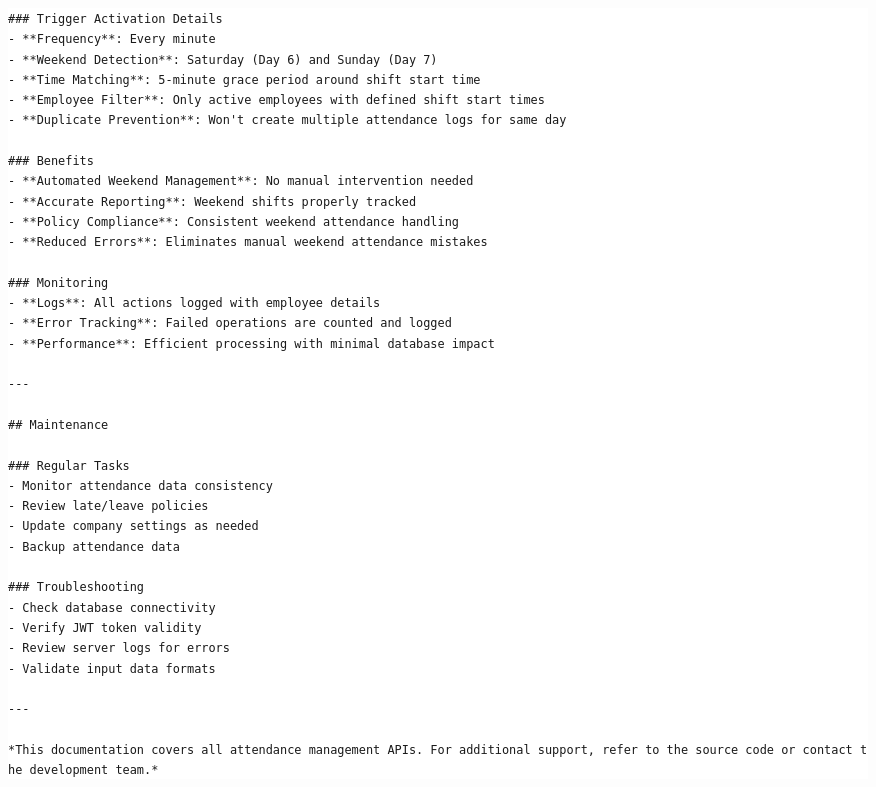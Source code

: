 ```
### Trigger Activation Details
- **Frequency**: Every minute
- **Weekend Detection**: Saturday (Day 6) and Sunday (Day 7)
- **Time Matching**: 5-minute grace period around shift start time
- **Employee Filter**: Only active employees with defined shift start times
- **Duplicate Prevention**: Won't create multiple attendance logs for same day

### Benefits
- **Automated Weekend Management**: No manual intervention needed
- **Accurate Reporting**: Weekend shifts properly tracked
- **Policy Compliance**: Consistent weekend attendance handling
- **Reduced Errors**: Eliminates manual weekend attendance mistakes

### Monitoring
- **Logs**: All actions logged with employee details
- **Error Tracking**: Failed operations are counted and logged
- **Performance**: Efficient processing with minimal database impact

---

## Maintenance

### Regular Tasks
- Monitor attendance data consistency
- Review late/leave policies
- Update company settings as needed
- Backup attendance data

### Troubleshooting
- Check database connectivity
- Verify JWT token validity
- Review server logs for errors
- Validate input data formats

---

*This documentation covers all attendance management APIs. For additional support, refer to the source code or contact the development team.* 